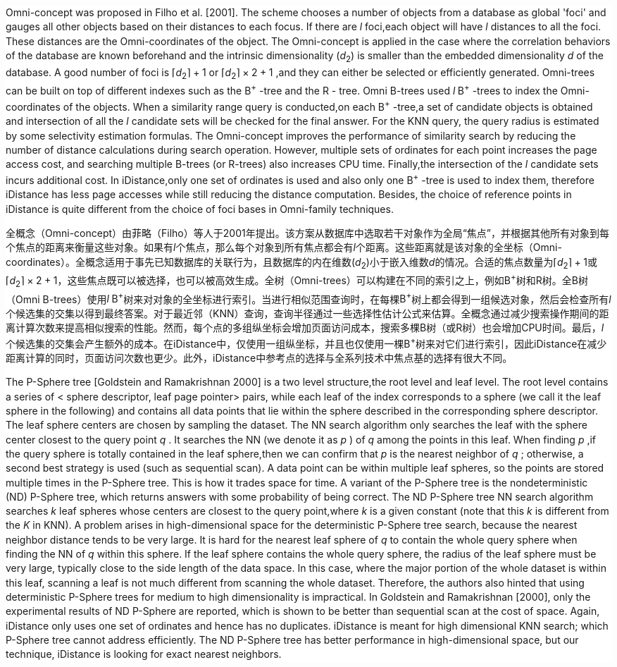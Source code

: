 Omni-concept was proposed in Filho et al. [2001]. The scheme chooses a number of objects from a database as global 'foci' and gauges all other objects based on their distances to each focus. If there are $l$ foci,each object will have $l$ distances to all the foci. These distances are the Omni-coordinates of the object. The Omni-concept is applied in the case where the correlation behaviors of the database are known beforehand and the intrinsic dimensionality $\left( {d}_{2}\right)$ is smaller than the embedded dimensionality $d$ of the database. A good number of foci is $\left\lceil  {d}_{2}\right\rceil   + 1$ or $\left\lceil  {d}_{2}\right\rceil   \times  2 + 1$ ,and they can either be selected or efficiently generated. Omni-trees can be built on top of different indexes such as the ${\mathrm{B}}^{ + }$ -tree and the $\mathrm{R}$ - tree. Omni B-trees used $l{\mathrm{\;B}}^{ + }$ -trees to index the Omni-coordinates of the objects. When a similarity range query is conducted,on each ${\mathrm{B}}^{ + }$ -tree,a set of candidate objects is obtained and intersection of all the $l$ candidate sets will be checked for the final answer. For the KNN query, the query radius is estimated by some selectivity estimation formulas. The Omni-concept improves the performance of similarity search by reducing the number of distance calculations during search operation. However, multiple sets of ordinates for each point increases the page access cost, and searching multiple B-trees (or R-trees) also increases CPU time. Finally,the intersection of the $l$ candidate sets incurs additional cost. In iDistance,only one set of ordinates is used and also only one ${\mathrm{B}}^{ + }$ -tree is used to index them, therefore iDistance has less page accesses while still reducing the distance computation. Besides, the choice of reference points in iDistance is quite different from the choice of foci bases in Omni-family techniques.

全概念（Omni-concept）由菲略（Filho）等人于2001年提出。该方案从数据库中选取若干对象作为全局“焦点”，并根据其他所有对象到每个焦点的距离来衡量这些对象。如果有$l$个焦点，那么每个对象到所有焦点都会有$l$个距离。这些距离就是该对象的全坐标（Omni-coordinates）。全概念适用于事先已知数据库的关联行为，且数据库的内在维数$\left( {d}_{2}\right)$小于嵌入维数$d$的情况。合适的焦点数量为$\left\lceil  {d}_{2}\right\rceil   + 1$或$\left\lceil  {d}_{2}\right\rceil   \times  2 + 1$，这些焦点既可以被选择，也可以被高效生成。全树（Omni-trees）可以构建在不同的索引之上，例如${\mathrm{B}}^{ + }$树和$\mathrm{R}$树。全B树（Omni B-trees）使用$l{\mathrm{\;B}}^{ + }$树来对对象的全坐标进行索引。当进行相似范围查询时，在每棵${\mathrm{B}}^{ + }$树上都会得到一组候选对象，然后会检查所有$l$个候选集的交集以得到最终答案。对于最近邻（KNN）查询，查询半径通过一些选择性估计公式来估算。全概念通过减少搜索操作期间的距离计算次数来提高相似搜索的性能。然而，每个点的多组纵坐标会增加页面访问成本，搜索多棵B树（或R树）也会增加CPU时间。最后，$l$个候选集的交集会产生额外的成本。在iDistance中，仅使用一组纵坐标，并且也仅使用一棵${\mathrm{B}}^{ + }$树来对它们进行索引，因此iDistance在减少距离计算的同时，页面访问次数也更少。此外，iDistance中参考点的选择与全系列技术中焦点基的选择有很大不同。

The P-Sphere tree [Goldstein and Ramakrishnan 2000] is a two level structure,the root level and leaf level. The root level contains a series of $<$ sphere descriptor, leaf page pointer> pairs, while each leaf of the index corresponds to a sphere (we call it the leaf sphere in the following) and contains all data points that lie within the sphere described in the corresponding sphere descriptor. The leaf sphere centers are chosen by sampling the dataset. The NN search algorithm only searches the leaf with the sphere center closest to the query point $q$ . It searches the NN (we denote it as $p$ ) of $q$ among the points in this leaf. When finding $p$ ,if the query sphere is totally contained in the leaf sphere,then we can confirm that $p$ is the nearest neighbor of $q$ ; otherwise, a second best strategy is used (such as sequential scan). A data point can be within multiple leaf spheres, so the points are stored multiple times in the P-Sphere tree. This is how it trades space for time. A variant of the P-Sphere tree is the nondeterministic (ND) P-Sphere tree, which returns answers with some probability of being correct. The ND P-Sphere tree NN search algorithm searches $k$ leaf spheres whose centers are closest to the query point,where $k$ is a given constant (note that this $k$ is different from the $K$ in KNN). A problem arises in high-dimensional space for the deterministic P-Sphere tree search, because the nearest neighbor distance tends to be very large. It is hard for the nearest leaf sphere of $q$ to contain the whole query sphere when finding the NN of $q$ within this sphere. If the leaf sphere contains the whole query sphere, the radius of the leaf sphere must be very large, typically close to the side length of the data space. In this case, where the major portion of the whole dataset is within this leaf, scanning a leaf is not much different from scanning the whole dataset. Therefore, the authors also hinted that using deterministic P-Sphere trees for medium to high dimensionality is impractical. In Goldstein and Ramakrishnan [2000], only the experimental results of ND P-Sphere are reported, which is shown to be better than sequential scan at the cost of space. Again, iDistance only uses one set of ordinates and hence has no duplicates. iDistance is meant for high dimensional KNN search; which P-Sphere tree cannot address efficiently. The ND P-Sphere tree has better performance in high-dimensional space, but our technique, iDistance is looking for exact nearest neighbors.
